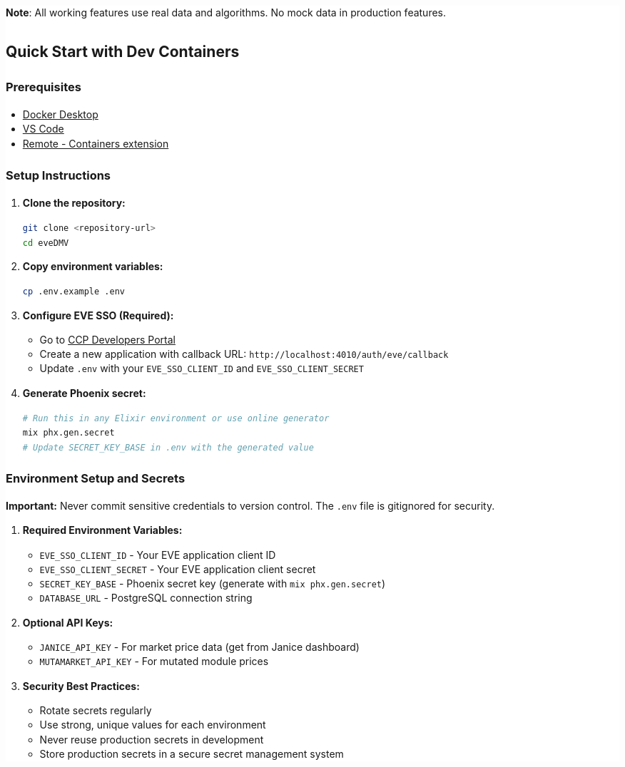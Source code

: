 **Note**: All working features use real data and algorithms. No mock data in production features.

## Quick Start with Dev Containers

### Prerequisites

- [Docker Desktop](https://www.docker.com/products/docker-desktop/)
- [VS Code](https://code.visualstudio.com/)
- [Remote - Containers extension](https://marketplace.visualstudio.com/items?itemName=ms-vscode-remote.remote-containers)

### Setup Instructions

1. **Clone the repository:**
   ```bash
   git clone <repository-url>
   cd eveDMV
   ```

2. **Copy environment variables:**
   ```bash
   cp .env.example .env
   ```

3. **Configure EVE SSO (Required):**
   - Go to [CCP Developers Portal](https://developers.eveonline.com/)
   - Create a new application with callback URL: `http://localhost:4010/auth/eve/callback`
   - Update `.env` with your `EVE_SSO_CLIENT_ID` and `EVE_SSO_CLIENT_SECRET`

4. **Generate Phoenix secret:**
   ```bash
   # Run this in any Elixir environment or use online generator
   mix phx.gen.secret
   # Update SECRET_KEY_BASE in .env with the generated value
   ```

### Environment Setup and Secrets

**Important:** Never commit sensitive credentials to version control. The `.env` file is gitignored for security.

1. **Required Environment Variables:**
   - `EVE_SSO_CLIENT_ID` - Your EVE application client ID
   - `EVE_SSO_CLIENT_SECRET` - Your EVE application client secret
   - `SECRET_KEY_BASE` - Phoenix secret key (generate with `mix phx.gen.secret`)
   - `DATABASE_URL` - PostgreSQL connection string

2. **Optional API Keys:**
   - `JANICE_API_KEY` - For market price data (get from Janice dashboard)
   - `MUTAMARKET_API_KEY` - For mutated module prices

3. **Security Best Practices:**
   - Rotate secrets regularly
   - Use strong, unique values for each environment
   - Never reuse production secrets in development
   - Store production secrets in a secure secret management system
